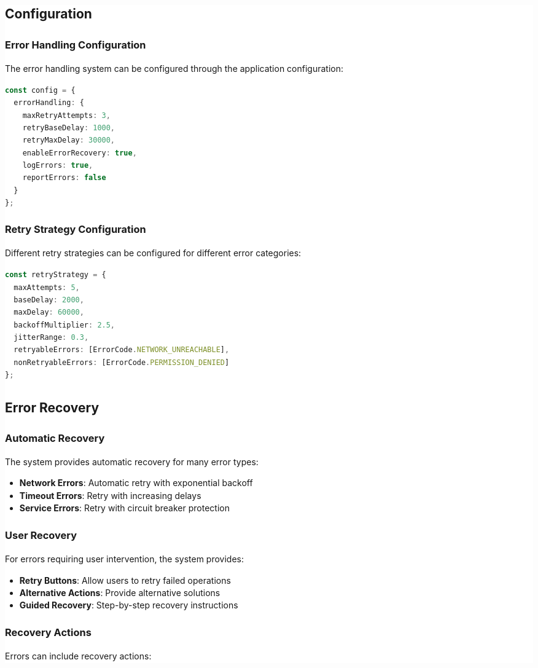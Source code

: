 ## Configuration

### Error Handling Configuration
The error handling system can be configured through the application configuration:

```typescript
const config = {
  errorHandling: {
    maxRetryAttempts: 3,
    retryBaseDelay: 1000,
    retryMaxDelay: 30000,
    enableErrorRecovery: true,
    logErrors: true,
    reportErrors: false
  }
};
```

### Retry Strategy Configuration
Different retry strategies can be configured for different error categories:

```typescript
const retryStrategy = {
  maxAttempts: 5,
  baseDelay: 2000,
  maxDelay: 60000,
  backoffMultiplier: 2.5,
  jitterRange: 0.3,
  retryableErrors: [ErrorCode.NETWORK_UNREACHABLE],
  nonRetryableErrors: [ErrorCode.PERMISSION_DENIED]
};
```

## Error Recovery

### Automatic Recovery
The system provides automatic recovery for many error types:
- **Network Errors**: Automatic retry with exponential backoff
- **Timeout Errors**: Retry with increasing delays
- **Service Errors**: Retry with circuit breaker protection

### User Recovery
For errors requiring user intervention, the system provides:
- **Retry Buttons**: Allow users to retry failed operations
- **Alternative Actions**: Provide alternative solutions
- **Guided Recovery**: Step-by-step recovery instructions

### Recovery Actions
Errors can include recovery actions:
